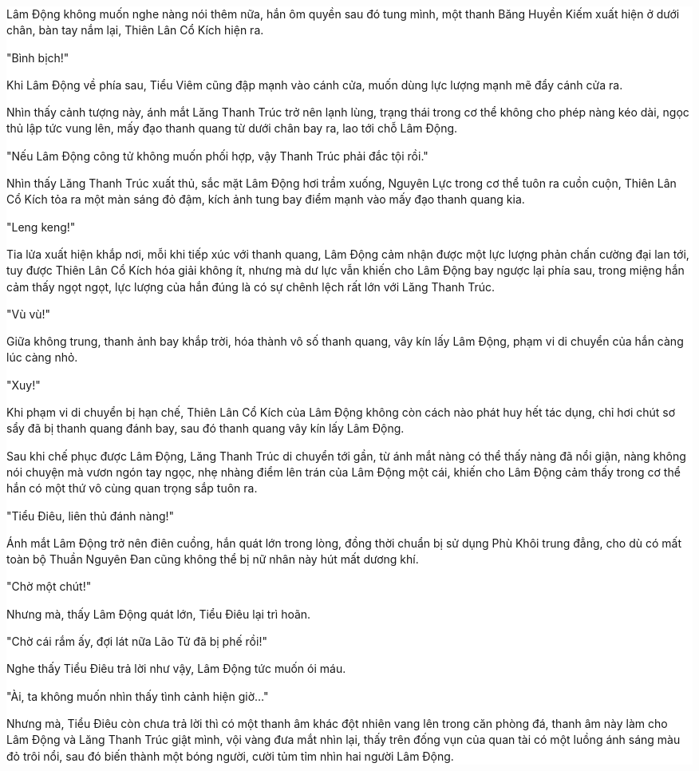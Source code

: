 Lâm Động không muốn nghe nàng nói thêm nữa, hắn ôm quyền sau đó tung mình, một thanh Băng Huyền Kiếm xuất hiện ở dưới chân, bàn tay nắm lại, Thiên Lân Cổ Kích hiện ra.

"Bình bịch!"

Khi Lâm Động về phía sau, Tiểu Viêm cũng đập mạnh vào cánh cửa, muốn dùng lực lượng mạnh mẽ đẩy cánh cửa ra.

Nhìn thấy cảnh tượng này, ánh mắt Lăng Thanh Trúc trở nên lạnh lùng, trạng thái trong cơ thể không cho phép nàng kéo dài, ngọc thủ lập tức vung lên, mấy đạo thanh quang từ dưới chân bay ra, lao tới chỗ Lâm Động.

"Nếu Lâm Động công tử không muốn phối hợp, vậy Thanh Trúc phải đắc tội rồi."

Nhìn thấy Lăng Thanh Trúc xuất thủ, sắc mặt Lâm Động hơi trầm xuống, Nguyên Lực trong cơ thể tuôn ra cuồn cuộn, Thiên Lân Cổ Kích tỏa ra một màn sáng đỏ đậm, kích ảnh tung bay điểm mạnh vào mấy đạo thanh quang kia.

"Leng keng!"

Tia lửa xuất hiện khắp nơi, mỗi khi tiếp xúc với thanh quang, Lâm Động cảm nhận được một lực lượng phản chấn cường đại lan tới, tuy được Thiên Lân Cổ Kích hóa giải không ít, nhưng mà dư lực vẫn khiến cho Lâm Động bay ngược lại phía sau, trong miệng hắn cảm thấy ngọt ngọt, lực lượng của hắn đúng là có sự chênh lệch rất lớn với Lăng Thanh Trúc.

"Vù vù!"

Giữa không trung, thanh ảnh bay khắp trời, hóa thành vô số thanh quang, vây kín lấy Lâm Động, phạm vi di chuyển của hắn càng lúc càng nhỏ.

"Xuy!"

Khi phạm vi di chuyển bị hạn chế, Thiên Lân Cổ Kích của Lâm Động không còn cách nào phát huy hết tác dụng, chỉ hơi chút sơ sẩy đã bị thanh quang đánh bay, sau đó thanh quang vây kín lấy Lâm Động.

Sau khi chế phục được Lâm Động, Lăng Thanh Trúc di chuyển tới gần, từ ánh mắt nàng có thể thấy nàng đã nổi giận, nàng không nói chuyện mà vươn ngón tay ngọc, nhẹ nhàng điểm lên trán của Lâm Động một cái, khiến cho Lâm Động cảm thấy trong cơ thể hắn có một thứ vô cùng quan trọng sắp tuôn ra.

"Tiểu Điêu, liên thủ đánh nàng!"

Ánh mắt Lâm Động trở nên điên cuồng, hắn quát lớn trong lòng, đồng thời chuẩn bị sử dụng Phù Khôi trung đẳng, cho dù có mất toàn bộ Thuần Nguyên Đan cũng không thể bị nữ nhân này hút mất dương khí.

"Chờ một chút!"

Nhưng mà, thấy Lâm Động quát lớn, Tiểu Điêu lại trì hoãn.

"Chờ cái rắm ấy, đợi lát nữa Lão Tử đã bị phế rồi!"

Nghe thấy Tiểu Điêu trả lời như vậy, Lâm Động tức muốn ói máu.

"Ài, ta không muốn nhìn thấy tình cảnh hiện giờ…"

Nhưng mà, Tiểu Điêu còn chưa trả lời thì có một thanh âm khác đột nhiên vang lên trong căn phòng đá, thanh âm này làm cho Lâm Động và Lăng Thanh Trúc giật mình, vội vàng đưa mắt nhìn lại, thấy trên đống vụn của quan tài có một luồng ánh sáng màu đỏ trôi nổi, sau đó biến thành một bóng người, cười tủm tỉm nhìn hai người Lâm Động.




